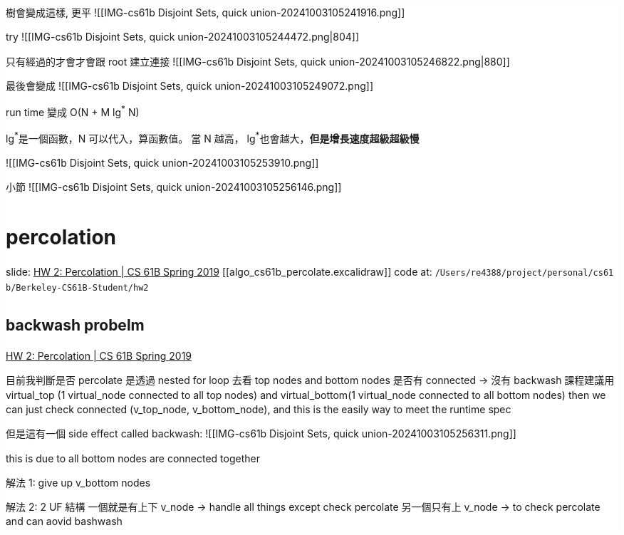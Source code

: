 樹會變成這樣, 更平
![[IMG-cs61b Disjoint Sets, quick union-20241003105241916.png]]

try
![[IMG-cs61b Disjoint Sets, quick union-20241003105244472.png|804]]

只有經過的才會才會跟 root 建立連接
![[IMG-cs61b Disjoint Sets, quick union-20241003105246822.png|880]]

最後會變成
![[IMG-cs61b Disjoint Sets, quick union-20241003105249072.png]]

run time 變成 O(N +  M lg$^*$ N)

lg$^*$是一個函數，N 可以代入，算函數值。
當 N 越高， lg$^*$也會越大，**但是增長速度超級超級慢**



![[IMG-cs61b Disjoint Sets, quick union-20241003105253910.png]]

小節
![[IMG-cs61b Disjoint Sets, quick union-20241003105256146.png]]

# percolation

slide: [HW 2: Percolation | CS 61B Spring 2019](https://sp19.datastructur.es/materials/hw/hw2/hw2#runtime-analysis-ungraded)
[[algo_cs61b_percolate.excalidraw]]
code at: `/Users/re4388/project/personal/cs61b/Berkeley-CS61B-Student/hw2`

## backwash probelm

[HW 2: Percolation | CS 61B Spring 2019](https://sp19.datastructur.es/materials/hw/hw2/hw2#runtime-analysis-ungraded)

目前我判斷是否 percolate 是透過 nested for loop 去看 top nodes and bottom nodes 是否有 connected -> 沒有 backwash
課程建議用
virtual_top (1 virtual_node connected to all top nodes) and virtual_bottom(1 virtual_node connected to all bottom nodes)
then we can just check connected (v_top_node, v_bottom_node), and this is the easily way to meet the runtime spec

但是這有一個 side effect called backwash:
![[IMG-cs61b Disjoint Sets, quick union-20241003105256311.png]]

this is due to all bottom nodes are connected together

解法 1:
give up v_bottom nodes

解法 2:
2 UF 結構
一個就是有上下 v_node -> handle all things except check percolate
另一個只有上 v_node -> to check percolate and can aovid bashwash
